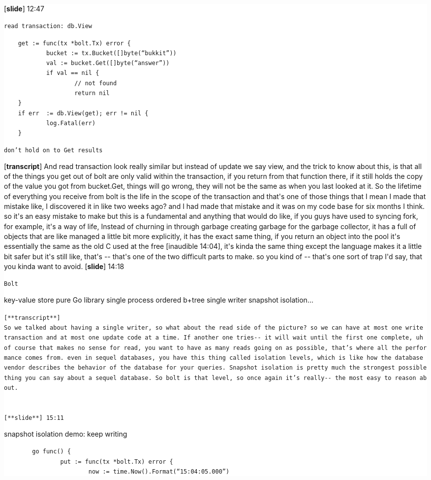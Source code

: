 [**slide**]  12:47
```
read transaction: db.View
```
        get := func(tx *bolt.Tx) error {
                bucket := tx.Bucket([]byte(“bukkit”))
                val := bucket.Get([]byte(“answer”))
                if val == nil {
                        // not found
                        return nil
        }
        if err  := db.View(get); err != nil {
                log.Fatal(err)
        }
```
don’t hold on to Get results
```


[**transcript**]
And read transaction look really similar but instead of update we say view, and the trick to know about this, is that all of the things you get out of bolt are only valid within the transaction, if you return from that function there, if it still holds the copy of the value you got from bucket.Get, things will go wrong, they will not be the same as when you last looked at it. So the lifetime of everything you receive from bolt is the life in the scope of the transaction and that's one of those things that I mean I made that mistake like, I discovered it in like two weeks ago? and I had made that mistake and it was on my code base for six months I think. so it's an easy mistake to make but this is a fundamental and anything that would do like, if you guys have used to syncing fork, for example, it's a way of life, Instead of churning in through garbage creating garbage for the garbage collector, it has a full of objects that are like managed a little bit more explicitly, it has the exact same thing, if you return an object into the pool it's essentially the same as the old C used at the free [inaudible 14:04], it's kinda the same thing except the language makes it a little bit safer but it's still like, that's -- that's one of the two difficult parts to make. so you kind of -- that's one sort of trap I'd say, that you kinda want to avoid.
[**slide**] 14:18
```
Bolt
```
key-value store
pure Go
library
single process
ordered 
b+tree
single writer
snapshot isolation...
```
[**transcript**]
So we talked about having a single writer, so what about the read side of the picture? so we can have at most one write transaction and at most one update code at a time. If another one tries-- it will wait until the first one complete, uh of course that makes no sense for read, you want to have as many reads going on as possible, that’s where all the performance comes from. even in sequel databases, you have this thing called isolation levels, which is like how the database vendor describes the behavior of the database for your queries. Snapshot isolation is pretty much the strongest possible thing you can say about a sequel database. So bolt is that level, so once again it’s really-- the most easy to reason about.


[**slide**] 15:11
```
snapshot isolation
demo: keep writing
```
        go func() {
                put := func(tx *bolt.Tx) error {
                        now := time.Now().Format(“15:04:05.000”)
```